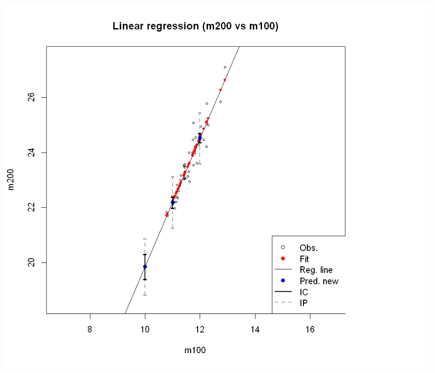 <img src="images/2023-04-14-15-28-44.png" alt="example image" style="margin-right:20px;" width="85%">

